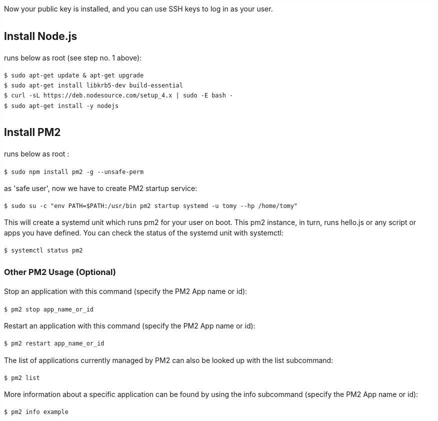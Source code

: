 Now your public key is installed, and you can use SSH keys to log in as your user.

## Install Node.js

runs below as root (see step no. 1 above):

```
$ sudo apt-get update & apt-get upgrade
$ sudo apt-get install libkrb5-dev build-essential
$ curl -sL https://deb.nodesource.com/setup_4.x | sudo -E bash -
$ sudo apt-get install -y nodejs
```

## Install PM2

runs below as root :

```
$ sudo npm install pm2 -g --unsafe-perm
```

as 'safe user', now we have to create PM2 startup service:

```
$ sudo su -c "env PATH=$PATH:/usr/bin pm2 startup systemd -u tomy --hp /home/tomy"
```

This will create a systemd unit which runs pm2 for your user on boot. This pm2 instance, in turn, runs hello.js or any script or apps you have defined. You can check the status of the systemd unit with systemctl:

```
$ systemctl status pm2
```

### Other PM2 Usage (Optional)

Stop an application with this command (specify the PM2 App name or id):

```
$ pm2 stop app_name_or_id
```

Restart an application with this command (specify the PM2 App name or id):

```
$ pm2 restart app_name_or_id
```

The list of applications currently managed by PM2 can also be looked up with the list subcommand:

```
$ pm2 list
```

More information about a specific application can be found by using the info subcommand (specify the PM2 App name or id):

```
$ pm2 info example
```
